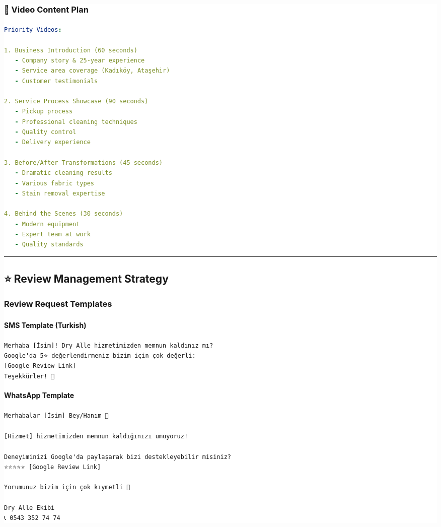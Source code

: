 ```yaml
```

### 🎥 Video Content Plan
```yaml
Priority Videos:

1. Business Introduction (60 seconds)
   - Company story & 25-year experience
   - Service area coverage (Kadıköy, Ataşehir)
   - Customer testimonials

2. Service Process Showcase (90 seconds)
   - Pickup process
   - Professional cleaning techniques
   - Quality control
   - Delivery experience

3. Before/After Transformations (45 seconds)
   - Dramatic cleaning results
   - Various fabric types
   - Stain removal expertise

4. Behind the Scenes (30 seconds)
   - Modern equipment
   - Expert team at work
   - Quality standards
```

---

## ⭐ Review Management Strategy

### Review Request Templates

#### SMS Template (Turkish)
```
Merhaba [İsim]! Dry Alle hizmetimizden memnun kaldınız mı? 
Google'da 5⭐ değerlendirmeniz bizim için çok değerli:
[Google Review Link]
Teşekkürler! 🙏
```

#### WhatsApp Template
```
Merhabalar [İsim] Bey/Hanım 👋

[Hizmet] hizmetimizden memnun kaldığınızı umuyoruz!

Deneyiminizi Google'da paylaşarak bizi destekleyebilir misiniz?
⭐⭐⭐⭐⭐ [Google Review Link]

Yorumunuz bizim için çok kıymetli 🙏

Dry Alle Ekibi
📞 0543 352 74 74
```
